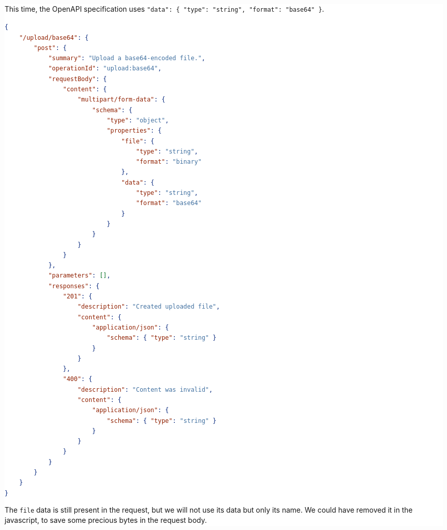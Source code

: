 This time, the OpenAPI specification uses `"data": { "type": "string", "format": "base64" }`.

```json
{
    "/upload/base64": {
        "post": {
            "summary": "Upload a base64-encoded file.",
            "operationId": "upload:base64",
            "requestBody": {
                "content": {
                    "multipart/form-data": {
                        "schema": {
                            "type": "object",
                            "properties": {
                                "file": {
                                    "type": "string",
                                    "format": "binary"
                                },
                                "data": {
                                    "type": "string",
                                    "format": "base64"
                                }
                            }
                        }
                    }
                }
            },
            "parameters": [],
            "responses": {
                "201": {
                    "description": "Created uploaded file",
                    "content": {
                        "application/json": {
                            "schema": { "type": "string" }
                        }
                    }
                },
                "400": {
                    "description": "Content was invalid",
                    "content": {
                        "application/json": {
                            "schema": { "type": "string" }
                        }
                    }
                }
            }
        }
    }
}
```

The `file` data is still present in the request, but we will not use its data but only its name.
We could have removed it in the javascript, to save some precious bytes in the request body.
